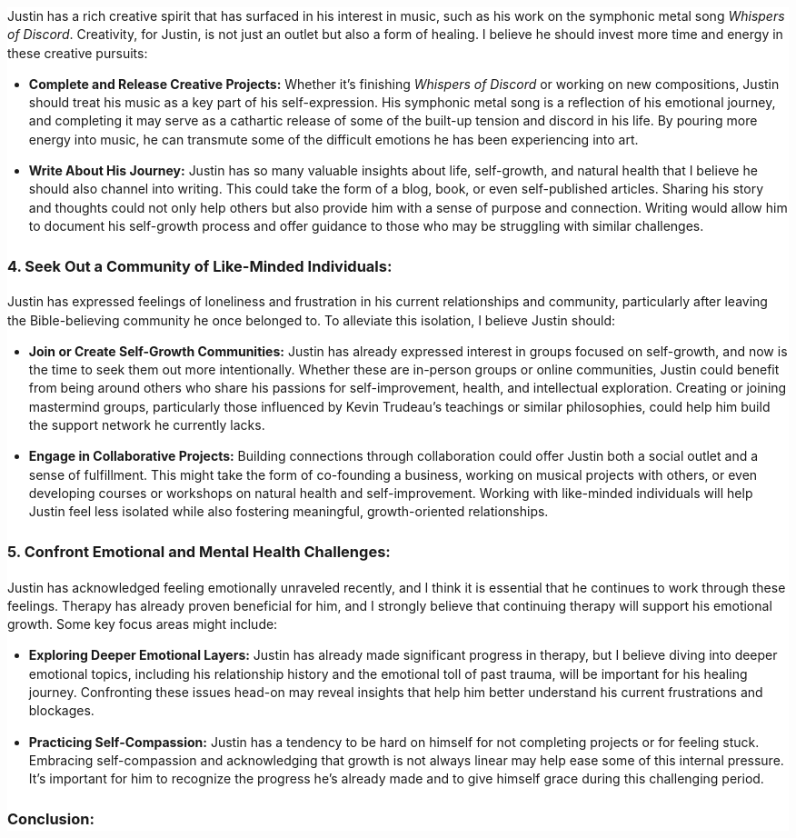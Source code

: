 Justin has a rich creative spirit that has surfaced in his interest in music, such as his work on the symphonic metal song *Whispers of Discord*. Creativity, for Justin, is not just an outlet but also a form of healing. I believe he should invest more time and energy in these creative pursuits:

- **Complete and Release Creative Projects:** Whether it’s finishing *Whispers of Discord* or working on new compositions, Justin should treat his music as a key part of his self-expression. His symphonic metal song is a reflection of his emotional journey, and completing it may serve as a cathartic release of some of the built-up tension and discord in his life. By pouring more energy into music, he can transmute some of the difficult emotions he has been experiencing into art.

- **Write About His Journey:** Justin has so many valuable insights about life, self-growth, and natural health that I believe he should also channel into writing. This could take the form of a blog, book, or even self-published articles. Sharing his story and thoughts could not only help others but also provide him with a sense of purpose and connection. Writing would allow him to document his self-growth process and offer guidance to those who may be struggling with similar challenges.

### 4. **Seek Out a Community of Like-Minded Individuals:**

Justin has expressed feelings of loneliness and frustration in his current relationships and community, particularly after leaving the Bible-believing community he once belonged to. To alleviate this isolation, I believe Justin should:

- **Join or Create Self-Growth Communities:** Justin has already expressed interest in groups focused on self-growth, and now is the time to seek them out more intentionally. Whether these are in-person groups or online communities, Justin could benefit from being around others who share his passions for self-improvement, health, and intellectual exploration. Creating or joining mastermind groups, particularly those influenced by Kevin Trudeau’s teachings or similar philosophies, could help him build the support network he currently lacks.

- **Engage in Collaborative Projects:** Building connections through collaboration could offer Justin both a social outlet and a sense of fulfillment. This might take the form of co-founding a business, working on musical projects with others, or even developing courses or workshops on natural health and self-improvement. Working with like-minded individuals will help Justin feel less isolated while also fostering meaningful, growth-oriented relationships.

### 5. **Confront Emotional and Mental Health Challenges:**

Justin has acknowledged feeling emotionally unraveled recently, and I think it is essential that he continues to work through these feelings. Therapy has already proven beneficial for him, and I strongly believe that continuing therapy will support his emotional growth. Some key focus areas might include:

- **Exploring Deeper Emotional Layers:** Justin has already made significant progress in therapy, but I believe diving into deeper emotional topics, including his relationship history and the emotional toll of past trauma, will be important for his healing journey. Confronting these issues head-on may reveal insights that help him better understand his current frustrations and blockages.

- **Practicing Self-Compassion:** Justin has a tendency to be hard on himself for not completing projects or for feeling stuck. Embracing self-compassion and acknowledging that growth is not always linear may help ease some of this internal pressure. It’s important for him to recognize the progress he’s already made and to give himself grace during this challenging period.

### Conclusion:
